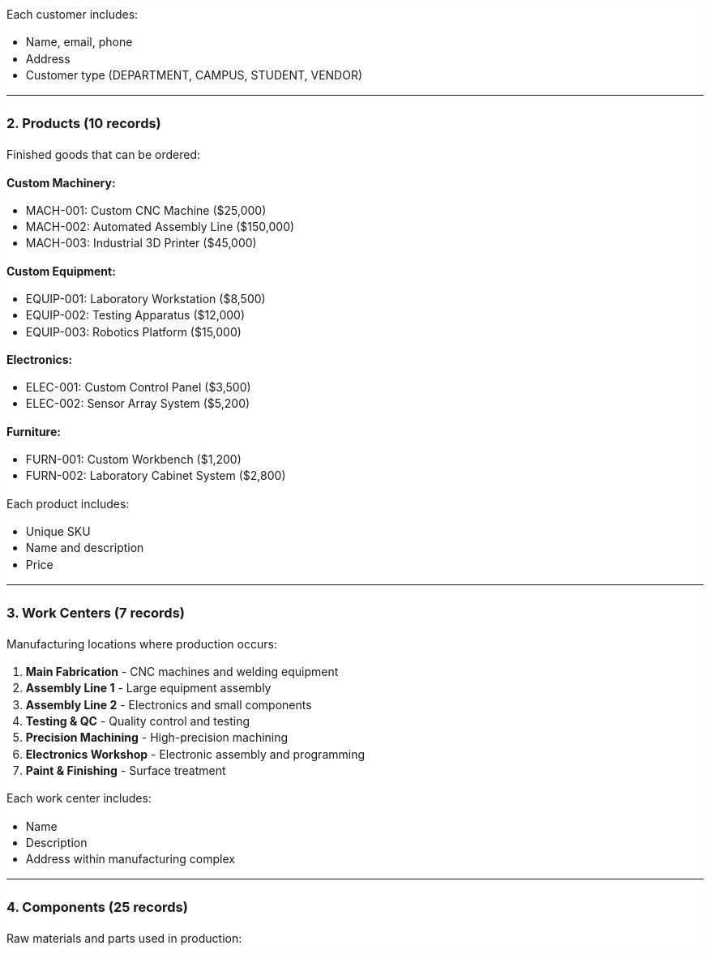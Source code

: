 Each customer includes:
- Name, email, phone
- Address
- Customer type (DEPARTMENT, CAMPUS, STUDENT, VENDOR)

---

### 2. **Products** (10 records)
Finished goods that can be ordered:

**Custom Machinery:**
- MACH-001: Custom CNC Machine ($25,000)
- MACH-002: Automated Assembly Line ($150,000)
- MACH-003: Industrial 3D Printer ($45,000)

**Custom Equipment:**
- EQUIP-001: Laboratory Workstation ($8,500)
- EQUIP-002: Testing Apparatus ($12,000)
- EQUIP-003: Robotics Platform ($15,000)

**Electronics:**
- ELEC-001: Custom Control Panel ($3,500)
- ELEC-002: Sensor Array System ($5,200)

**Furniture:**
- FURN-001: Custom Workbench ($1,200)
- FURN-002: Laboratory Cabinet System ($2,800)

Each product includes:
- Unique SKU
- Name and description
- Price

---

### 3. **Work Centers** (7 records)
Manufacturing locations where production occurs:

1. **Main Fabrication** - CNC machines and welding equipment
2. **Assembly Line 1** - Large equipment assembly
3. **Assembly Line 2** - Electronics and small components
4. **Testing & QC** - Quality control and testing
5. **Precision Machining** - High-precision machining
6. **Electronics Workshop** - Electronic assembly and programming
7. **Paint & Finishing** - Surface treatment

Each work center includes:
- Name
- Description
- Address within manufacturing complex

---

### 4. **Components** (25 records)
Raw materials and parts used in production:
